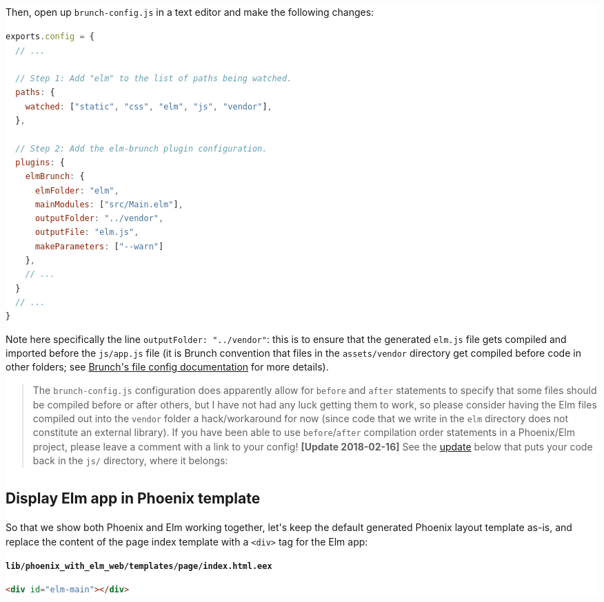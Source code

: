 Then, open up `brunch-config.js` in a text editor and make the following
changes:

```js
exports.config = {
  // ...

  // Step 1: Add "elm" to the list of paths being watched.
  paths: {
    watched: ["static", "css", "elm", "js", "vendor"],
  },

  // Step 2: Add the elm-brunch plugin configuration.
  plugins: {
    elmBrunch: {
      elmFolder: "elm",
      mainModules: ["src/Main.elm"],
      outputFolder: "../vendor",
      outputFile: "elm.js",
      makeParameters: ["--warn"]
    },
    // ...
  }
  // ...
}
```

Note here specifically the line `outputFolder: "../vendor"`: this is to ensure
that the generated `elm.js` file gets compiled and imported before the
`js/app.js` file (it is Brunch convention that files in the `assets/vendor`
directory get compiled before code in other folders; see
[Brunch's file config documentation][] for more details).

> The `brunch-config.js` configuration does apparently allow for `before`
and `after` statements to specify that some files should be compiled before or
after others, but I have not had any luck getting them to work, so please
consider having the Elm files compiled out into the `vendor` folder a
hack/workaround for now (since code that we write in the `elm` directory does
not constitute an external library). If you have been able to use
`before`/`after` compilation order statements in a Phoenix/Elm project, please
leave a comment with a link to your config! **[Update 2018-02-16]** See the
[update][] below that puts your code back in the `js/` directory, where it
belongs:

## Display Elm app in Phoenix template

So that we show both Phoenix and Elm working together, let's keep the default
generated Phoenix layout template as-is, and replace the content of the page
index template with a `<div>` tag for the Elm app:

**`lib/phoenix_with_elm_web/templates/page/index.html.eex`**

```html
<div id="elm-main"></div>
```


[Back to "Display Elm app in Phoenix template"]: #display-elm-app-in-phoenix-template
[Brunch]: http://brunch.io/
[Brunch's file config documentation]: http://brunch.io/docs/config#-files-
[Connecting Elm to Phoenix 1.4 with webpack]: https://www.paulfioravanti.com/blog/connecting-elm-to-phoenix-1-4-with-webpack/
[Create Elm App]: https://github.com/halfzebra/create-elm-app
[Create React App]: https://github.com/facebook/create-react-app
[Elm]: http://elm-lang.org/
[elm-brunch]: https://github.com/madsflensted/elm-brunch
[Image broken]: /assets/images/2018-02-09/phoenix-elm-broken-image.png "Image broken"
[Phoenix]: http://phoenixframework.org/
[Phoenix 1.3]: http://phoenixframework.org/blog/phoenix-1-3-0-released
[Phoenix and Elm working]: /assets/images/2018-02-09/phoenix-elm-working.png "Phoenix and Elm working"
[phoenix-installation]: https://hexdocs.pm/phoenix/installation.html#content
[update]: #update-2018-02-16
[Your Elm app is working]: /assets/images/2018-02-09/elm-app-working.png "Your Elm app is working"
[Welcome to Phoenix]: /assets/images/2018-02-09/welcome-to-phoenix.png "Welcome to Phoenix"